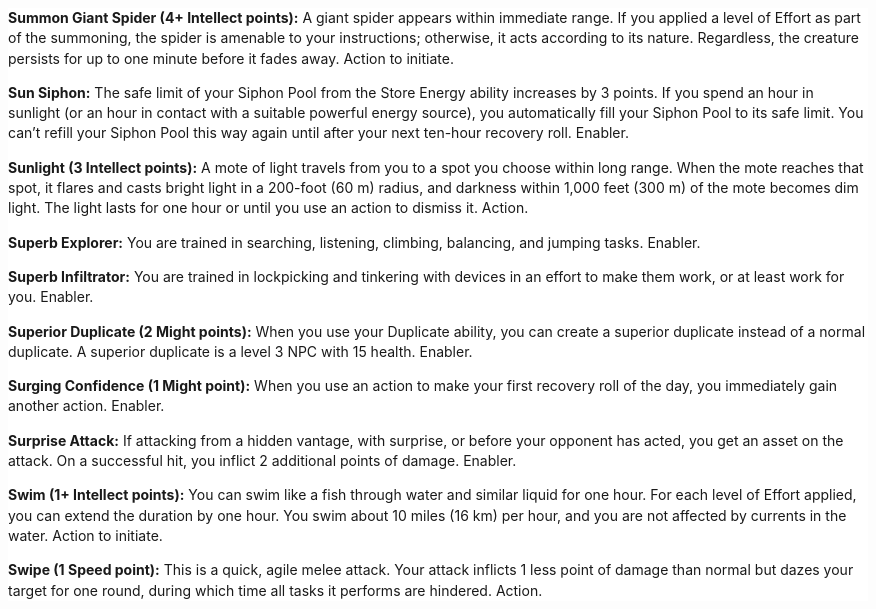 

**Summon Giant Spider (4+ Intellect points):** A giant spider appears within immediate range. If you applied a level of Effort as part of the summoning, the spider is amenable to your instructions; otherwise, it acts according to its nature. Regardless, the creature persists for up to one minute before it fades away. Action to initiate.



**Sun Siphon:** The safe limit of your Siphon Pool from the Store Energy ability increases by 3 points. If you spend an hour in sunlight (or an hour in contact with a suitable powerful energy source), you automatically fill your Siphon Pool to its safe limit. You can’t refill your Siphon Pool this way again until after your next ten-hour recovery roll. Enabler.



**Sunlight (3 Intellect points):** A mote of light travels from you to a spot you choose within long range. When the mote reaches that spot, it flares and casts bright light in a 200-foot (60 m) radius, and darkness within 1,000 feet (300 m) of the mote becomes dim light. The light lasts for one hour or until you use an action to dismiss it. Action.



**Superb Explorer:** You are trained in searching, listening, climbing, balancing, and jumping tasks. Enabler.



**Superb Infiltrator:** You are trained in lockpicking and tinkering with devices in an effort to make them work, or at least work for you. Enabler.



**Superior Duplicate (2 Might points):** When you use your Duplicate ability, you can create a superior duplicate instead of a normal duplicate. A superior duplicate is a level 3 NPC with 15 health. Enabler.



**Surging Confidence (1 Might point):** When you use an action to make your first recovery roll of the day, you immediately gain another action. Enabler.



**Surprise Attack:** If attacking from a hidden vantage, with surprise, or before your opponent has acted, you get an asset on the attack. On a successful hit, you inflict 2 additional points of damage. Enabler.



**Swim (1+ Intellect points):** You can swim like a fish through water and similar liquid for one hour. For each level of Effort applied, you can extend the duration by one hour. You swim about 10 miles (16 km) per hour, and you are not affected by currents in the water. Action to initiate.



**Swipe (1 Speed point):** This is a quick, agile melee attack. Your attack inflicts 1 less point of damage than normal but dazes your target for one round, during which time all tasks it performs are hindered. Action.


